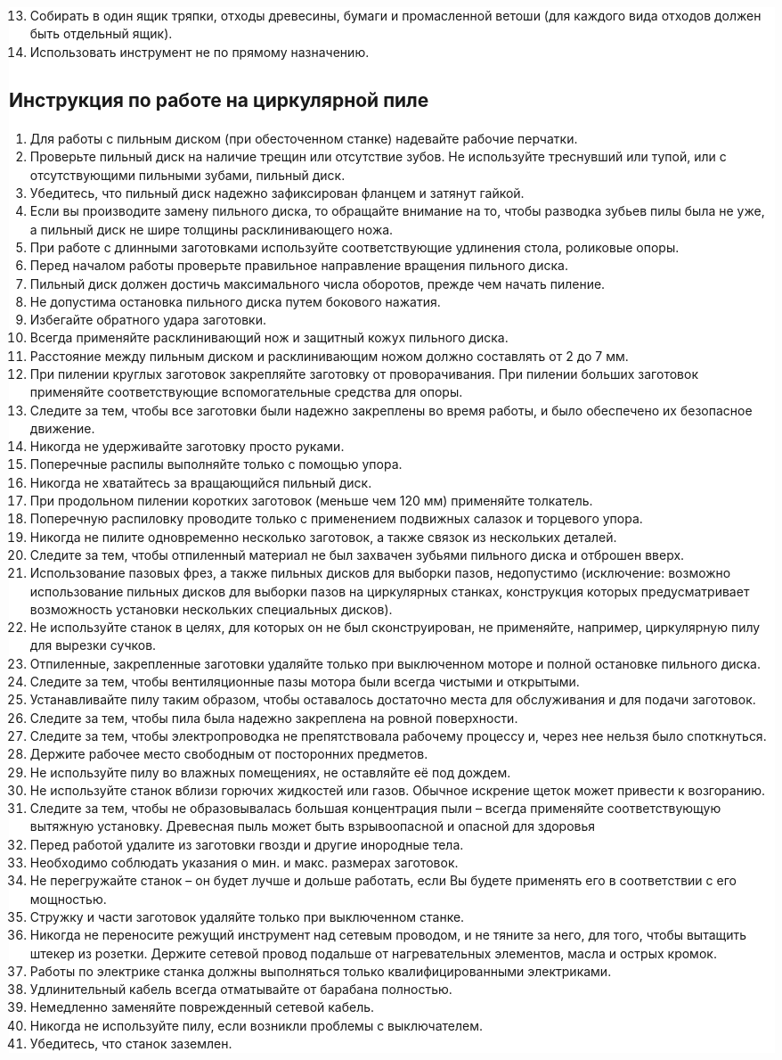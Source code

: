 13. Собирать в один ящик тряпки, отходы древесины, бумаги и промасленной ветоши (для каждого вида отходов должен быть отдельный ящик).
14. Использовать инструмент не по прямому назначению.

## Инструкция по работе на циркулярной пиле

1. Для работы с пильным диском (при обесточенном станке) надевайте рабочие перчатки.
2. Проверьте пильный диск на наличие трещин или отсутствие зубов. Не используйте треснувший или тупой, или с отсутствующими пильными зубами, пильный диск.
3. Убедитесь, что пильный диск надежно зафиксирован фланцем и затянут гайкой.
4. Если вы производите замену пильного диска, то обращайте внимание на то, чтобы разводка зубьев пилы была не уже, а пильный диск не шире толщины расклинивающего ножа.
5. При работе с длинными заготовками используйте соответствующие удлинения стола, роликовые опоры.
6. Перед началом работы проверьте правильное направление вращения пильного диска.
7. Пильный диск должен достичь максимального числа оборотов, прежде чем начать пиление.
8. Не допустима остановка пильного диска путем бокового нажатия.
9. Избегайте обратного удара заготовки.
10. Всегда применяйте расклинивающий нож и защитный кожух пильного диска.
11. Расстояние между пильным диском и расклинивающим ножом должно составлять от 2 до 7 мм.
12. При пилении круглых заготовок закрепляйте заготовку от проворачивания. При пилении больших заготовок применяйте соответствующие вспомогательные средства для опоры.
13. Следите за тем, чтобы все заготовки были надежно закреплены во время работы, и было обеспечено их безопасное движение.
14. Никогда не удерживайте заготовку просто руками.
15. Поперечные распилы выполняйте только с помощью упора.
16. Никогда не хватайтесь за вращающийся пильный диск.
17. При продольном пилении коротких заготовок (меньше чем 120 мм) применяйте толкатель.
18. Поперечную распиловку проводите только с применением подвижных салазок и торцевого упора.
19. Никогда не пилите одновременно несколько заготовок, а также связок из нескольких деталей.
20. Следите за тем, чтобы отпиленный материал не был захвачен зубьями пильного диска и отброшен вверх.
21. Использование пазовых фрез, а также пильных дисков для выборки пазов, недопустимо (исключение: возможно использование пильных дисков для выборки пазов на циркулярных станках, конструкция которых предусматривает возможность установки нескольких специальных дисков).
22. Не используйте станок в целях, для которых он не был сконструирован, не применяйте, например, циркулярную пилу для вырезки сучков.
23. Отпиленные, закрепленные заготовки удаляйте только при выключенном моторе и полной остановке пильного диска.
24. Следите за тем, чтобы вентиляционные пазы мотора были всегда чистыми и открытыми.
25. Устанавливайте пилу таким образом, чтобы оставалось достаточно места для обслуживания и для подачи заготовок.
26. Следите за тем, чтобы пила была надежно закреплена на ровной поверхности.
27. Следите за тем, чтобы электропроводка не препятствовала рабочему процессу и, через нее нельзя было споткнуться.
28. Держите рабочее место свободным от посторонних предметов.
29. Не используйте пилу во влажных помещениях, не оставляйте её под дождем.
30. Не используйте станок вблизи горючих жидкостей или газов. Обычное искрение щеток может привести к возгоранию.
31. Следите за тем, чтобы не образовывалась большая концентрация пыли – всегда применяйте соответствующую вытяжную установку. Древесная пыль может быть взрывоопасной и опасной для здоровья
32. Перед работой удалите из заготовки гвозди и другие инородные тела.
33. Необходимо соблюдать указания о мин. и макс. размерах заготовок.
34. Не перегружайте станок – он будет лучше и дольше работать, если Вы будете применять его в соответствии с его мощностью.
35. Стружку и части заготовок удаляйте только при выключенном станке.
36. Никогда не переносите режущий инструмент над сетевым проводом, и не тяните за него, для того, чтобы вытащить штекер из розетки. Держите сетевой провод подальше от нагревательных элементов, масла и острых кромок.
37. Работы по электрике станка должны выполняться только квалифицированными электриками.
38. Удлинительный кабель всегда отматывайте от барабана полностью.
39. Немедленно заменяйте поврежденный сетевой кабель.
40. Никогда не используйте пилу, если возникли проблемы с выключателем.
41. Убедитесь, что станок заземлен.